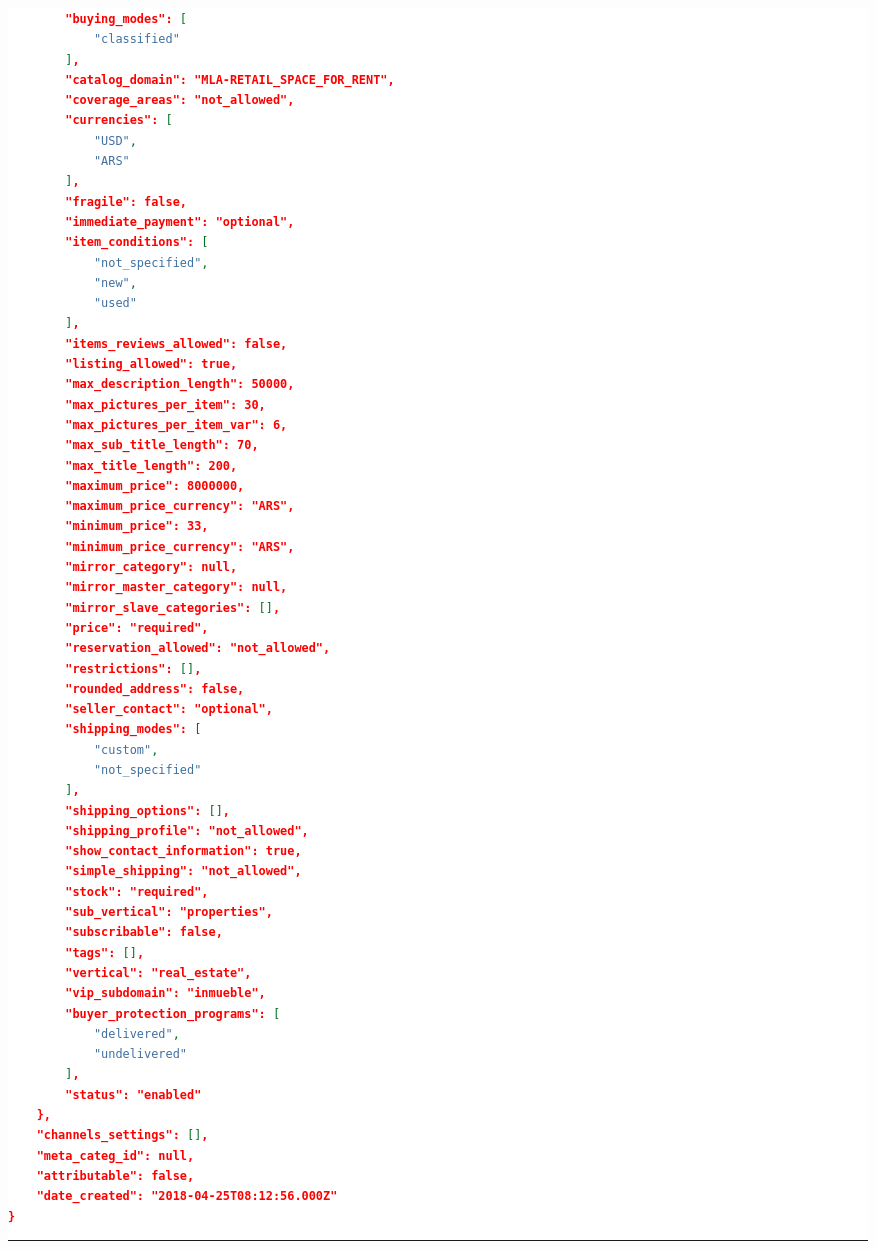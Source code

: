 ```JSON
        "buying_modes": [
            "classified"
        ],
        "catalog_domain": "MLA-RETAIL_SPACE_FOR_RENT",
        "coverage_areas": "not_allowed",
        "currencies": [
            "USD",
            "ARS"
        ],
        "fragile": false,
        "immediate_payment": "optional",
        "item_conditions": [
            "not_specified",
            "new",
            "used"
        ],
        "items_reviews_allowed": false,
        "listing_allowed": true,
        "max_description_length": 50000,
        "max_pictures_per_item": 30,
        "max_pictures_per_item_var": 6,
        "max_sub_title_length": 70,
        "max_title_length": 200,
        "maximum_price": 8000000,
        "maximum_price_currency": "ARS",
        "minimum_price": 33,
        "minimum_price_currency": "ARS",
        "mirror_category": null,
        "mirror_master_category": null,
        "mirror_slave_categories": [],
        "price": "required",
        "reservation_allowed": "not_allowed",
        "restrictions": [],
        "rounded_address": false,
        "seller_contact": "optional",
        "shipping_modes": [
            "custom",
            "not_specified"
        ],
        "shipping_options": [],
        "shipping_profile": "not_allowed",
        "show_contact_information": true,
        "simple_shipping": "not_allowed",
        "stock": "required",
        "sub_vertical": "properties",
        "subscribable": false,
        "tags": [],
        "vertical": "real_estate",
        "vip_subdomain": "inmueble",
        "buyer_protection_programs": [
            "delivered",
            "undelivered"
        ],
        "status": "enabled"
    },
    "channels_settings": [],
    "meta_categ_id": null,
    "attributable": false,
    "date_created": "2018-04-25T08:12:56.000Z"
}
```

---